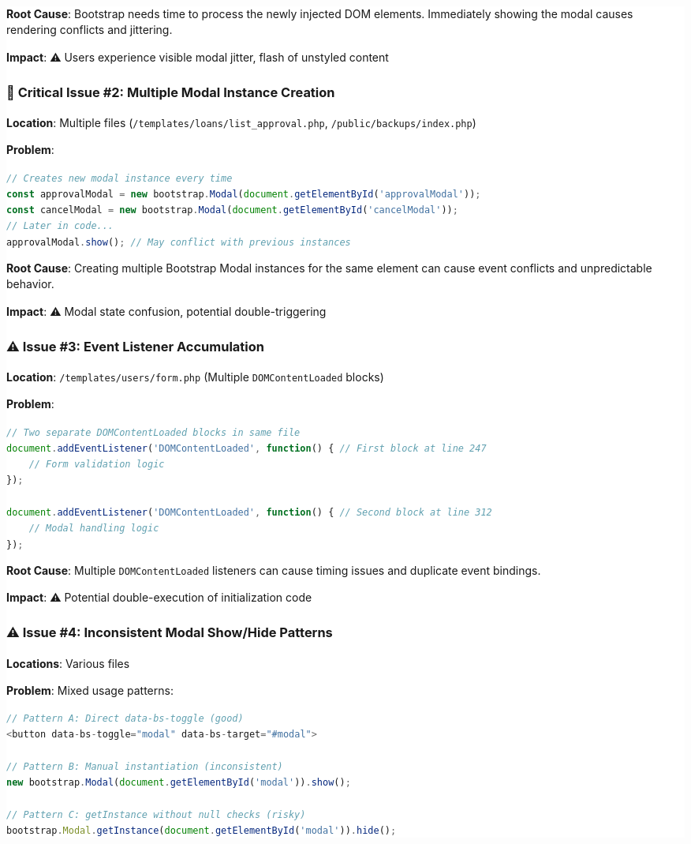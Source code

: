 **Root Cause**: Bootstrap needs time to process the newly injected DOM elements. Immediately showing the modal causes rendering conflicts and jittering.

**Impact**: ⚠️ Users experience visible modal jitter, flash of unstyled content

### 🚨 **Critical Issue #2: Multiple Modal Instance Creation**

**Location**: Multiple files (`/templates/loans/list_approval.php`, `/public/backups/index.php`)

**Problem**:
```javascript
// Creates new modal instance every time
const approvalModal = new bootstrap.Modal(document.getElementById('approvalModal'));
const cancelModal = new bootstrap.Modal(document.getElementById('cancelModal'));
// Later in code...
approvalModal.show(); // May conflict with previous instances
```

**Root Cause**: Creating multiple Bootstrap Modal instances for the same element can cause event conflicts and unpredictable behavior.

**Impact**: ⚠️ Modal state confusion, potential double-triggering

### ⚠️ **Issue #3: Event Listener Accumulation**

**Location**: `/templates/users/form.php` (Multiple `DOMContentLoaded` blocks)

**Problem**:
```javascript
// Two separate DOMContentLoaded blocks in same file
document.addEventListener('DOMContentLoaded', function() { // First block at line 247
    // Form validation logic
});

document.addEventListener('DOMContentLoaded', function() { // Second block at line 312
    // Modal handling logic
});
```

**Root Cause**: Multiple `DOMContentLoaded` listeners can cause timing issues and duplicate event bindings.

**Impact**: ⚠️ Potential double-execution of initialization code

### ⚠️ **Issue #4: Inconsistent Modal Show/Hide Patterns**

**Locations**: Various files

**Problem**: Mixed usage patterns:
```javascript
// Pattern A: Direct data-bs-toggle (good)
<button data-bs-toggle="modal" data-bs-target="#modal">

// Pattern B: Manual instantiation (inconsistent)
new bootstrap.Modal(document.getElementById('modal')).show();

// Pattern C: getInstance without null checks (risky)
bootstrap.Modal.getInstance(document.getElementById('modal')).hide();
```
